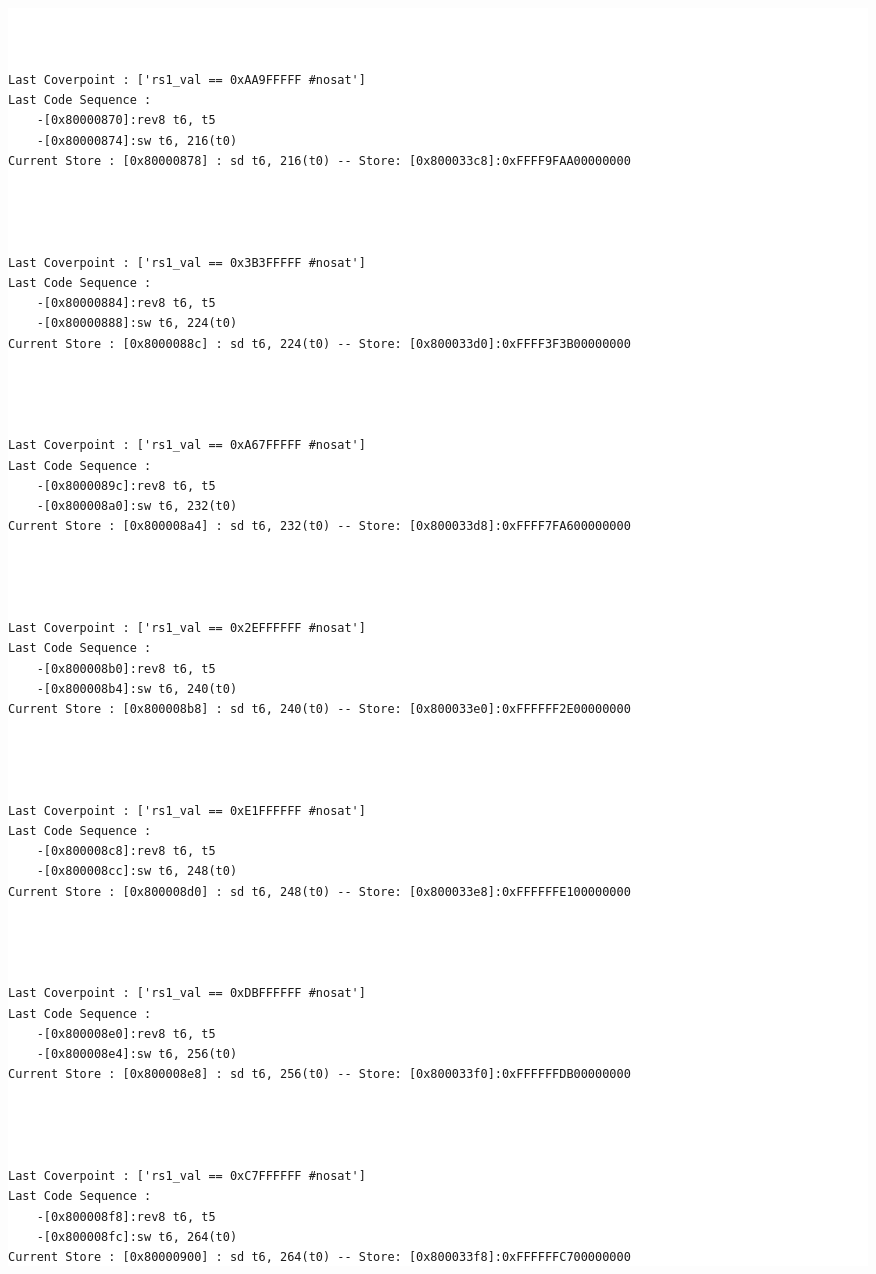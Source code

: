 ```



Last Coverpoint : ['rs1_val == 0xAA9FFFFF #nosat']
Last Code Sequence : 
	-[0x80000870]:rev8 t6, t5
	-[0x80000874]:sw t6, 216(t0)
Current Store : [0x80000878] : sd t6, 216(t0) -- Store: [0x800033c8]:0xFFFF9FAA00000000




Last Coverpoint : ['rs1_val == 0x3B3FFFFF #nosat']
Last Code Sequence : 
	-[0x80000884]:rev8 t6, t5
	-[0x80000888]:sw t6, 224(t0)
Current Store : [0x8000088c] : sd t6, 224(t0) -- Store: [0x800033d0]:0xFFFF3F3B00000000




Last Coverpoint : ['rs1_val == 0xA67FFFFF #nosat']
Last Code Sequence : 
	-[0x8000089c]:rev8 t6, t5
	-[0x800008a0]:sw t6, 232(t0)
Current Store : [0x800008a4] : sd t6, 232(t0) -- Store: [0x800033d8]:0xFFFF7FA600000000




Last Coverpoint : ['rs1_val == 0x2EFFFFFF #nosat']
Last Code Sequence : 
	-[0x800008b0]:rev8 t6, t5
	-[0x800008b4]:sw t6, 240(t0)
Current Store : [0x800008b8] : sd t6, 240(t0) -- Store: [0x800033e0]:0xFFFFFF2E00000000




Last Coverpoint : ['rs1_val == 0xE1FFFFFF #nosat']
Last Code Sequence : 
	-[0x800008c8]:rev8 t6, t5
	-[0x800008cc]:sw t6, 248(t0)
Current Store : [0x800008d0] : sd t6, 248(t0) -- Store: [0x800033e8]:0xFFFFFFE100000000




Last Coverpoint : ['rs1_val == 0xDBFFFFFF #nosat']
Last Code Sequence : 
	-[0x800008e0]:rev8 t6, t5
	-[0x800008e4]:sw t6, 256(t0)
Current Store : [0x800008e8] : sd t6, 256(t0) -- Store: [0x800033f0]:0xFFFFFFDB00000000




Last Coverpoint : ['rs1_val == 0xC7FFFFFF #nosat']
Last Code Sequence : 
	-[0x800008f8]:rev8 t6, t5
	-[0x800008fc]:sw t6, 264(t0)
Current Store : [0x80000900] : sd t6, 264(t0) -- Store: [0x800033f8]:0xFFFFFFC700000000

```